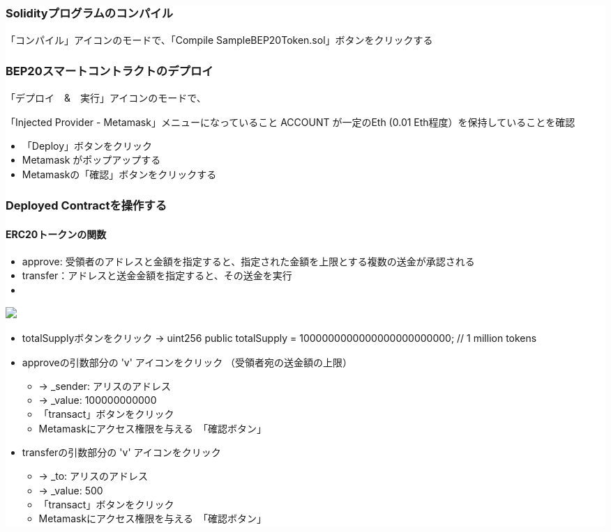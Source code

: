 
### Solidityプログラムのコンパイル

「コンパイル」アイコンのモードで、「Compile 
SampleBEP20Token.sol」ボタンをクリックする

### BEP20スマートコントラクトのデプロイ

「デプロイ　&　実行」アイコンのモードで、

「Injected Provider - Metamask」メニューになっていること
ACCOUNT が一定のEth (0.01 Eth程度）を保持していることを確認

* 「Deploy」ボタンをクリック
* Metamask がポップアップする
* Metamaskの「確認」ボタンをクリックする


### Deployed Contractを操作する

#### ERC20トークンの関数

* approve: 受領者のアドレスと金額を指定すると、指定された金額を上限とする複数の送金が承認される
* transfer：アドレスと送金金額を指定すると、その送金を実行
* 



![](./images/remix02.png)

* totalSupplyボタンをクリック ->     uint256 public totalSupply = 1000000000000000000000000; // 1 million tokens

* approveの引数部分の 'v' アイコンをクリック （受領者宛の送金額の上限）
    * -> _sender: アリスのアドレス
    * -> _value: 100000000000
    * 「transact」ボタンをクリック
    * Metamaskにアクセス権限を与える　「確認ボタン」
* transferの引数部分の 'v' アイコンをクリック
    * → _to: アリスのアドレス
    * -> _value: 500
    * 「transact」ボタンをクリック
    * Metamaskにアクセス権限を与える　「確認ボタン」


